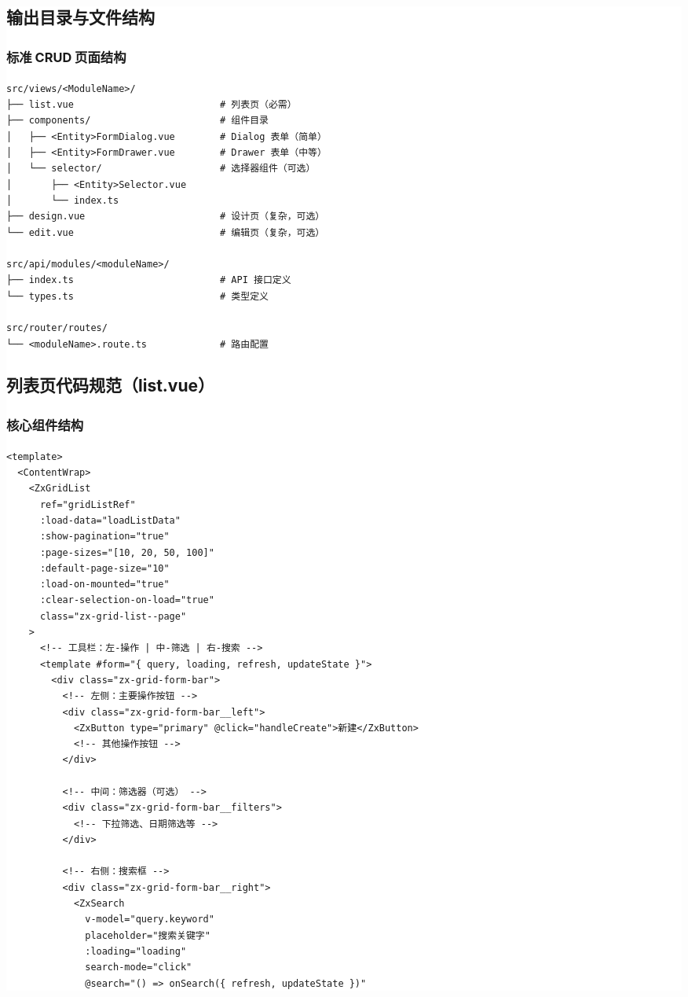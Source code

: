## 输出目录与文件结构

### 标准 CRUD 页面结构

```
src/views/<ModuleName>/
├── list.vue                          # 列表页（必需）
├── components/                       # 组件目录
│   ├── <Entity>FormDialog.vue        # Dialog 表单（简单）
│   ├── <Entity>FormDrawer.vue        # Drawer 表单（中等）
│   └── selector/                     # 选择器组件（可选）
│       ├── <Entity>Selector.vue
│       └── index.ts
├── design.vue                        # 设计页（复杂，可选）
└── edit.vue                          # 编辑页（复杂，可选）

src/api/modules/<moduleName>/
├── index.ts                          # API 接口定义
└── types.ts                          # 类型定义

src/router/routes/
└── <moduleName>.route.ts             # 路由配置
```

## 列表页代码规范（list.vue）

### 核心组件结构

```vue
<template>
  <ContentWrap>
    <ZxGridList
      ref="gridListRef"
      :load-data="loadListData"
      :show-pagination="true"
      :page-sizes="[10, 20, 50, 100]"
      :default-page-size="10"
      :load-on-mounted="true"
      :clear-selection-on-load="true"
      class="zx-grid-list--page"
    >
      <!-- 工具栏：左-操作 | 中-筛选 | 右-搜索 -->
      <template #form="{ query, loading, refresh, updateState }">
        <div class="zx-grid-form-bar">
          <!-- 左侧：主要操作按钮 -->
          <div class="zx-grid-form-bar__left">
            <ZxButton type="primary" @click="handleCreate">新建</ZxButton>
            <!-- 其他操作按钮 -->
          </div>
          
          <!-- 中间：筛选器（可选） -->
          <div class="zx-grid-form-bar__filters">
            <!-- 下拉筛选、日期筛选等 -->
          </div>
          
          <!-- 右侧：搜索框 -->
          <div class="zx-grid-form-bar__right">
            <ZxSearch
              v-model="query.keyword"
              placeholder="搜索关键字"
              :loading="loading"
              search-mode="click"
              @search="() => onSearch({ refresh, updateState })"
```
